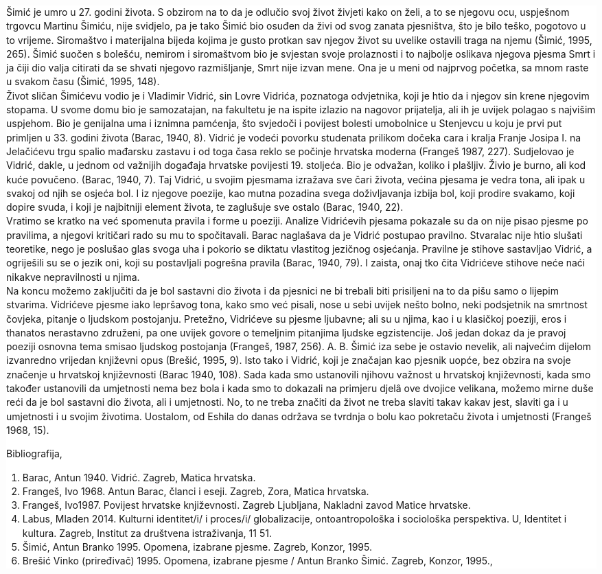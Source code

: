 Šimić je umro u 27. godini života. S obzirom na to da je odlučio svoj život živjeti kako on želi, a to se njegovu ocu, uspješnom trgovcu Martinu Šimiću, nije svidjelo, pa je tako Šimić bio osuđen da živi od svog zanata pjesništva, što je bilo teško, pogotovo u to vrijeme. Siromaštvo i materijalna bijeda kojima je gusto protkan sav njegov život su uvelike ostavili traga na njemu (Šimić, 1995, 265). Šimić suočen s bolešću, nemirom i siromaštvom bio je svjestan svoje prolaznosti i to najbolje oslikava njegova pjesma Smrt i ja čiji dio valja citirati da se shvati njegovo razmišljanje, Smrt nije izvan mene. Ona je u meni od najprvog početka, sa mnom raste u svakom času (Šimić, 1995, 148).  
Život sličan Šimićevu vodio je i Vladimir Vidrić, sin Lovre Vidrića, poznatoga odvjetnika, koji je htio da i njegov sin krene njegovim stopama. U svome domu bio je samozatajan, na fakultetu je na ispite izlazio na nagovor prijatelja, ali ih je uvijek polagao s najvišim uspjehom. Bio je genijalna uma i iznimna pamćenja, što svjedoči i povijest bolesti umobolnice u Stenjevcu u koju je prvi put primljen u 33. godini života (Barac, 1940, 8). Vidrić je vodeći povorku studenata prilikom dočeka cara i kralja Franje Josipa I. na Jelačićevu trgu spalio mađarsku zastavu i od toga časa reklo se počinje hrvatska moderna (Frangeš 1987, 227). Sudjelovao je Vidrić, dakle, u jednom od važnijih događaja hrvatske povijesti 19. stoljeća. Bio je odvažan, koliko i plašljiv. Živio je burno, ali kod kuće povučeno. (Barac, 1940, 7). Taj Vidrić, u svojim pjesmama izražava sve čari života, većina pjesama je vedra tona, ali ipak u svakoj od njih se osjeća bol. I iz njegove poezije, kao mutna pozadina svega doživljavanja izbija bol, koji prodire svakamo, koji dopire svuda, i koji je najbitniji element života, te zaglušuje sve ostalo (Barac, 1940, 22).  
Vratimo se kratko na već spomenuta pravila i forme u poeziji. Analize Vidrićevih pjesama pokazale su da on nije pisao pjesme po pravilima, a njegovi kritičari rado su mu to spočitavali. Barac naglašava da je Vidrić postupao pravilno. Stvaralac nije htio slušati teoretike, nego je poslušao glas svoga uha i pokorio se diktatu vlastitog jezičnog osjećanja. Pravilne je stihove sastavljao Vidrić, a ogriješili su se o jezik oni, koji su postavljali pogrešna pravila (Barac, 1940, 79). I zaista, onaj tko čita Vidrićeve stihove neće naći nikakve nepravilnosti u njima.  
Na koncu možemo zaključiti da je bol sastavni dio života i da pjesnici ne bi trebali biti prisiljeni na to da pišu samo o lijepim stvarima. Vidrićeve pjesme iako lepršavog tona, kako smo već pisali, nose u sebi uvijek nešto bolno, neki podsjetnik na smrtnost čovjeka, pitanje o ljudskom postojanju. Pretežno, Vidrićeve su pjesme ljubavne; ali su u njima, kao i u klasičkoj poeziji, eros i thanatos nerastavno združeni, pa one uvijek govore o temeljnim pitanjima ljudske egzistencije. Još jedan dokaz da je pravoj poeziji osnovna tema smisao ljudskog postojanja (Frangeš, 1987, 256). A. B. Šimić iza sebe je ostavio nevelik, ali najvećim dijelom izvanredno vrijedan književni opus (Brešić, 1995, 9). Isto tako i Vidrić, koji je značajan kao pjesnik uopće, bez obzira na svoje značenje u hrvatskoj književnosti (Barac 1940, 108). Sada kada smo ustanovili njihovu važnost u hrvatskoj književnosti, kada smo također ustanovili da umjetnosti nema bez bola i kada smo to dokazali na primjeru djelâ ove dvojice velikana, možemo mirne duše reći da je bol sastavni dio života, ali i umjetnosti. No, to ne treba značiti da život ne treba slaviti takav kakav jest, slaviti ga i u umjetnosti i u svojim životima. Uostalom, od Eshila do danas održava se tvrdnja o bolu kao pokretaču života i umjetnosti (Frangeš 1968, 15).  
  
  
  
  
Bibliografija,  
1. Barac, Antun 1940. Vidrić. Zagreb, Matica hrvatska.  
2. Frangeš, Ivo 1968. Antun Barac, članci i eseji. Zagreb, Zora, Matica hrvatska.  
3. Frangeš, Ivo1987. Povijest hrvatske književnosti. Zagreb Ljubljana, Nakladni zavod Matice hrvatske.  
4. Labus, Mladen 2014. Kulturni identitet/i/ i proces/i/ globalizacije, ontoantropološka i sociološka perspektiva. U, Identitet i kultura. Zagreb, Institut za društvena istraživanja, 11 51.  
5. Šimić, Antun Branko 1995. Opomena, izabrane pjesme. Zagreb, Konzor, 1995.  
6. Brešić Vinko (priređivač) 1995. Opomena, izabrane pjesme / Antun Branko Šimić. Zagreb, Konzor, 1995., 
